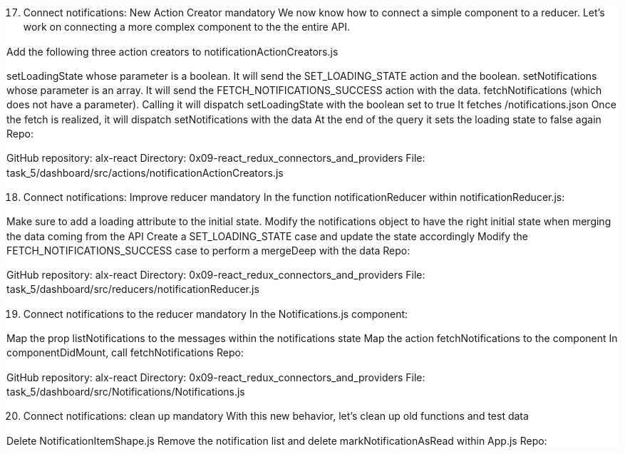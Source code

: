 17. Connect notifications: New Action Creator
mandatory
We now know how to connect a simple component to a reducer. Let’s work on connecting a more complex component to the the entire API.

Add the following three action creators to notificationActionCreators.js

setLoadingState whose parameter is a boolean. It will send the SET_LOADING_STATE action and the boolean.
setNotifications whose parameter is an array. It will send the FETCH_NOTIFICATIONS_SUCCESS action with the data.
fetchNotifications (which does not have a parameter). Calling it will dispatch setLoadingState with the boolean set to true
It fetches /notifications.json
Once the fetch is realized, it will dispatch setNotifications with the data
At the end of the query it sets the loading state to false again
Repo:

GitHub repository: alx-react
Directory: 0x09-react_redux_connectors_and_providers
File: task_5/dashboard/src/actions/notificationActionCreators.js
 
18. Connect notifications: Improve reducer
mandatory
In the function notificationReducer within notificationReducer.js:

Make sure to add a loading attribute to the initial state.
Modify the notifications object to have the right initial state when merging the data coming from the API
Create a SET_LOADING_STATE case and update the state accordingly
Modify the FETCH_NOTIFICATIONS_SUCCESS case to perform a mergeDeep with the data
Repo:

GitHub repository: alx-react
Directory: 0x09-react_redux_connectors_and_providers
File: task_5/dashboard/src/reducers/notificationReducer.js
 
19. Connect notifications to the reducer
mandatory
In the Notifications.js component:

Map the prop listNotifications to the messages within the notifications state
Map the action fetchNotifications to the component
In componentDidMount, call fetchNotifications
Repo:

GitHub repository: alx-react
Directory: 0x09-react_redux_connectors_and_providers
File: task_5/dashboard/src/Notifications/Notifications.js
 
20. Connect notifications: clean up
mandatory
With this new behavior, let’s clean up old functions and test data

Delete NotificationItemShape.js
Remove the notification list and delete markNotificationAsRead within App.js
Repo:
